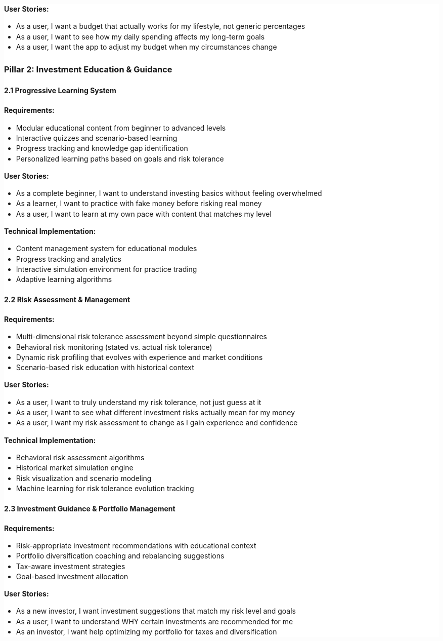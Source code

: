 **User Stories:**
- As a user, I want a budget that actually works for my lifestyle, not generic percentages
- As a user, I want to see how my daily spending affects my long-term goals
- As a user, I want the app to adjust my budget when my circumstances change

### Pillar 2: Investment Education & Guidance

#### 2.1 Progressive Learning System
**Requirements:**
- Modular educational content from beginner to advanced levels
- Interactive quizzes and scenario-based learning
- Progress tracking and knowledge gap identification
- Personalized learning paths based on goals and risk tolerance

**User Stories:**
- As a complete beginner, I want to understand investing basics without feeling overwhelmed
- As a learner, I want to practice with fake money before risking real money
- As a user, I want to learn at my own pace with content that matches my level

**Technical Implementation:**
- Content management system for educational modules
- Progress tracking and analytics
- Interactive simulation environment for practice trading
- Adaptive learning algorithms

#### 2.2 Risk Assessment & Management
**Requirements:**
- Multi-dimensional risk tolerance assessment beyond simple questionnaires
- Behavioral risk monitoring (stated vs. actual risk tolerance)
- Dynamic risk profiling that evolves with experience and market conditions
- Scenario-based risk education with historical context

**User Stories:**
- As a user, I want to truly understand my risk tolerance, not just guess at it
- As a user, I want to see what different investment risks actually mean for my money
- As a user, I want my risk assessment to change as I gain experience and confidence

**Technical Implementation:**
- Behavioral risk assessment algorithms
- Historical market simulation engine
- Risk visualization and scenario modeling
- Machine learning for risk tolerance evolution tracking

#### 2.3 Investment Guidance & Portfolio Management
**Requirements:**
- Risk-appropriate investment recommendations with educational context
- Portfolio diversification coaching and rebalancing suggestions
- Tax-aware investment strategies
- Goal-based investment allocation

**User Stories:**
- As a new investor, I want investment suggestions that match my risk level and goals
- As a user, I want to understand WHY certain investments are recommended for me
- As an investor, I want help optimizing my portfolio for taxes and diversification
